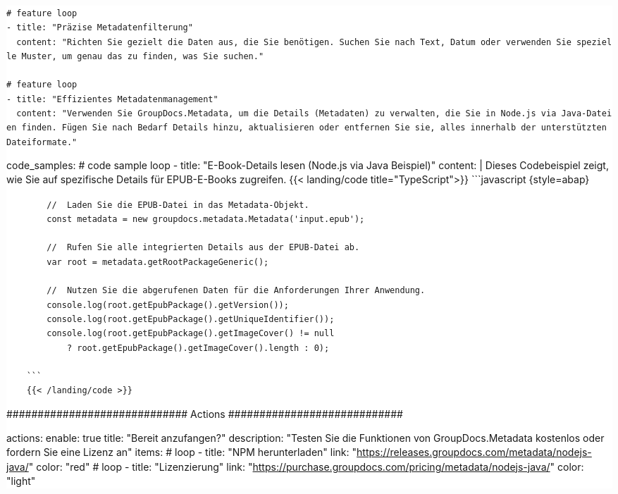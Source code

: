     # feature loop
    - title: "Präzise Metadatenfilterung"
      content: "Richten Sie gezielt die Daten aus, die Sie benötigen. Suchen Sie nach Text, Datum oder verwenden Sie spezielle Muster, um genau das zu finden, was Sie suchen."

    # feature loop
    - title: "Effizientes Metadatenmanagement"
      content: "Verwenden Sie GroupDocs.Metadata, um die Details (Metadaten) zu verwalten, die Sie in Node.js via Java-Dateien finden. Fügen Sie nach Bedarf Details hinzu, aktualisieren oder entfernen Sie sie, alles innerhalb der unterstützten Dateiformate."
      
  code_samples:
    # code sample loop
    - title: "E-Book-Details lesen (Node.js via Java Beispiel)"
      content: |
        Dieses Codebeispiel zeigt, wie Sie auf spezifische Details für EPUB-E-Books zugreifen.
        {{< landing/code title="TypeScript">}}
        ```javascript {style=abap}
        
            //  Laden Sie die EPUB-Datei in das Metadata-Objekt.
            const metadata = new groupdocs.metadata.Metadata('input.epub');

            //  Rufen Sie alle integrierten Details aus der EPUB-Datei ab.
            var root = metadata.getRootPackageGeneric();

            //  Nutzen Sie die abgerufenen Daten für die Anforderungen Ihrer Anwendung.
            console.log(root.getEpubPackage().getVersion());
            console.log(root.getEpubPackage().getUniqueIdentifier());
            console.log(root.getEpubPackage().getImageCover() != null 
                ? root.getEpubPackage().getImageCover().length : 0);

        ```
        {{< /landing/code >}}


############################# Actions ############################

actions:
  enable: true
  title: "Bereit anzufangen?"
  description: "Testen Sie die Funktionen von GroupDocs.Metadata kostenlos oder fordern Sie eine Lizenz an"
  items:
    #  loop
    - title: "NPM herunterladen"
      link: "https://releases.groupdocs.com/metadata/nodejs-java/"
      color: "red"
        #  loop
    - title: "Lizenzierung"
      link: "https://purchase.groupdocs.com/pricing/metadata/nodejs-java/"
      color: "light"

